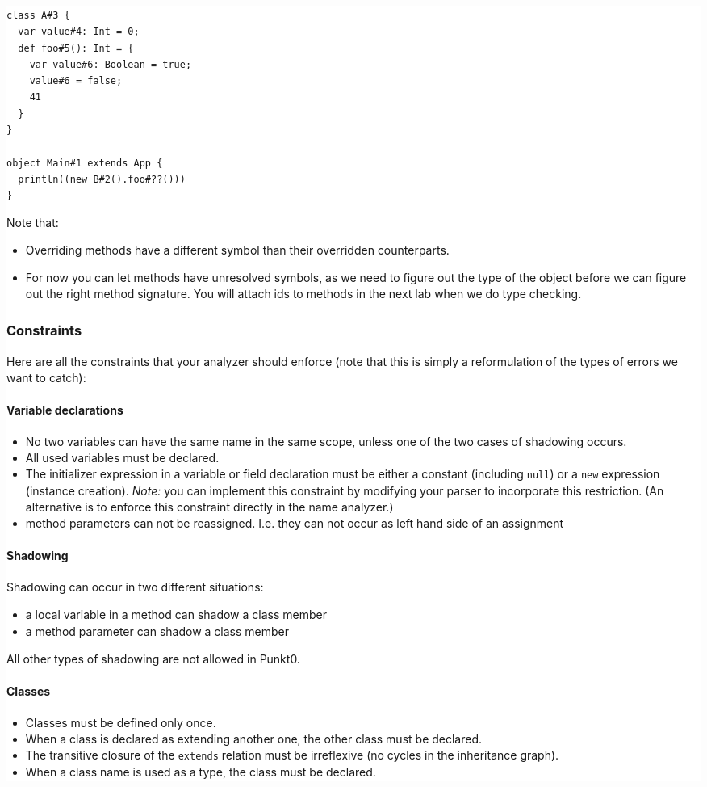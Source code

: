     class A#3 {
      var value#4: Int = 0;
      def foo#5(): Int = {
        var value#6: Boolean = true;
        value#6 = false;
        41
      }
    }

    object Main#1 extends App {
      println((new B#2().foo#??()))
    }

Note that:

  * Overriding methods have a different symbol than their overridden
    counterparts.

  * For now you can let methods have unresolved symbols, as we need to
    figure out the type of the object before we can figure out the
    right method signature. You will attach ids to methods in the
    next lab when we do type checking.

### Constraints

Here are all the constraints that your analyzer should enforce (note
that this is simply a reformulation of the types of errors we want to
catch):

#### Variable declarations

  * No two variables can have the same name in the same scope, unless
    one of the two cases of shadowing occurs.
  * All used variables must be declared.
  * The initializer expression in a variable or field declaration must
    be either a constant (including `null`) or a `new` expression
    (instance creation). *Note:* you can implement this constraint by
    modifying your parser to incorporate this restriction. (An
    alternative is to enforce this constraint directly in the name
    analyzer.)
  * method parameters can not be reassigned. I.e. they can not occur
    as left hand side of an assignment

#### Shadowing

Shadowing can occur in two different situations:

  - a local variable in a method can shadow a class member
  - a method parameter can shadow a class member

All other types of shadowing are not allowed in Punkt0.

#### Classes

  * Classes must be defined only once.
  * When a class is declared as extending another one, the other class
    must be declared.
  * The transitive closure of the `extends` relation must be irreflexive
    (no cycles in the inheritance graph).
  * When a class name is used as a type, the class must be declared.
